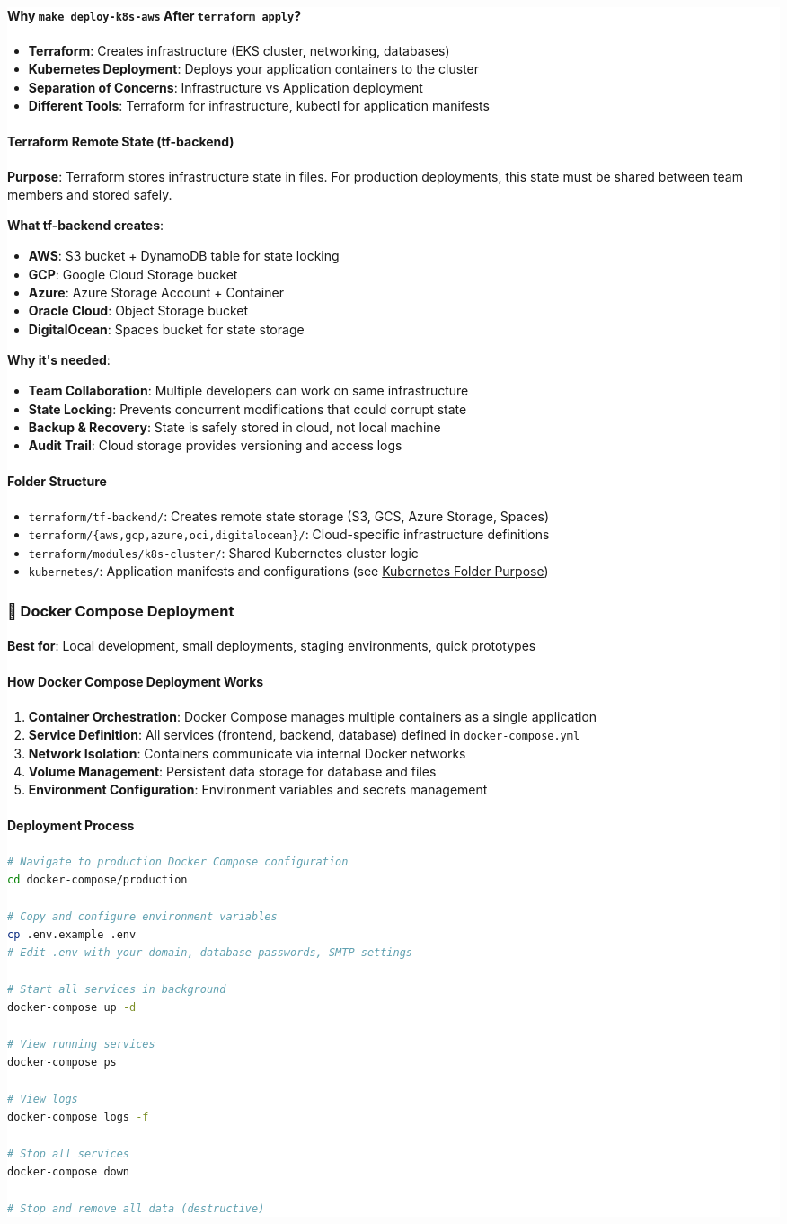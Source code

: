 #### Why `make deploy-k8s-aws` After `terraform apply`?
- **Terraform**: Creates infrastructure (EKS cluster, networking, databases)
- **Kubernetes Deployment**: Deploys your application containers to the cluster
- **Separation of Concerns**: Infrastructure vs Application deployment
- **Different Tools**: Terraform for infrastructure, kubectl for application manifests

#### Terraform Remote State (tf-backend)

**Purpose**: Terraform stores infrastructure state in files. For production deployments, this state must be shared between team members and stored safely.

**What tf-backend creates**:
- **AWS**: S3 bucket + DynamoDB table for state locking
- **GCP**: Google Cloud Storage bucket
- **Azure**: Azure Storage Account + Container
- **Oracle Cloud**: Object Storage bucket
- **DigitalOcean**: Spaces bucket for state storage

**Why it's needed**:
- **Team Collaboration**: Multiple developers can work on same infrastructure
- **State Locking**: Prevents concurrent modifications that could corrupt state
- **Backup & Recovery**: State is safely stored in cloud, not local machine
- **Audit Trail**: Cloud storage provides versioning and access logs

#### Folder Structure
- `terraform/tf-backend/`: Creates remote state storage (S3, GCS, Azure Storage, Spaces)
- `terraform/{aws,gcp,azure,oci,digitalocean}/`: Cloud-specific infrastructure definitions  
- `terraform/modules/k8s-cluster/`: Shared Kubernetes cluster logic
- `kubernetes/`: Application manifests and configurations (see [Kubernetes Folder Purpose](#kubernetes-folder-purpose))

### 🐳 Docker Compose Deployment

**Best for**: Local development, small deployments, staging environments, quick prototypes

#### How Docker Compose Deployment Works

1. **Container Orchestration**: Docker Compose manages multiple containers as a single application
2. **Service Definition**: All services (frontend, backend, database) defined in `docker-compose.yml`
3. **Network Isolation**: Containers communicate via internal Docker networks
4. **Volume Management**: Persistent data storage for database and files
5. **Environment Configuration**: Environment variables and secrets management

#### Deployment Process
```bash
# Navigate to production Docker Compose configuration
cd docker-compose/production

# Copy and configure environment variables
cp .env.example .env
# Edit .env with your domain, database passwords, SMTP settings

# Start all services in background
docker-compose up -d

# View running services
docker-compose ps

# View logs
docker-compose logs -f

# Stop all services
docker-compose down

# Stop and remove all data (destructive)
```